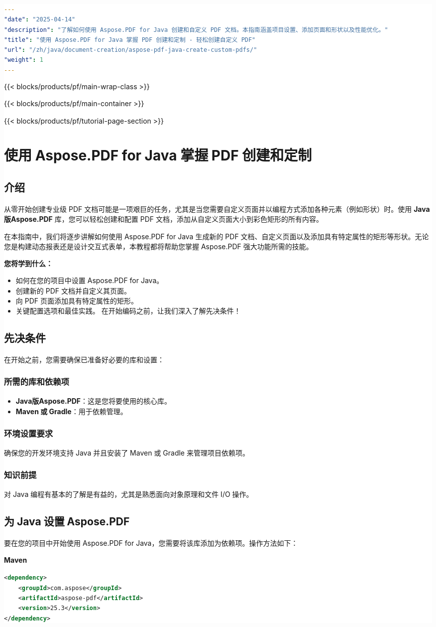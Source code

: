 ```yaml
---
"date": "2025-04-14"
"description": "了解如何使用 Aspose.PDF for Java 创建和自定义 PDF 文档。本指南涵盖项目设置、添加页面和形状以及性能优化。"
"title": "使用 Aspose.PDF for Java 掌握 PDF 创建和定制 - 轻松创建自定义 PDF"
"url": "/zh/java/document-creation/aspose-pdf-java-create-custom-pdfs/"
"weight": 1
---
```


{{< blocks/products/pf/main-wrap-class >}}

{{< blocks/products/pf/main-container >}}

{{< blocks/products/pf/tutorial-page-section >}}
# 使用 Aspose.PDF for Java 掌握 PDF 创建和定制

## 介绍
从零开始创建专业级 PDF 文档可能是一项艰巨的任务，尤其是当您需要自定义页面并以编程方式添加各种元素（例如形状）时。使用 **Java版Aspose.PDF** 库，您可以轻松创建和配置 PDF 文档，添加从自定义页面大小到彩色矩形的所有内容。

在本指南中，我们将逐步讲解如何使用 Aspose.PDF for Java 生成新的 PDF 文档、自定义页面以及添加具有特定属性的矩形等形状。无论您是构建动态报表还是设计交互式表单，本教程都将帮助您掌握 Aspose.PDF 强大功能所需的技能。

**您将学到什么：**
- 如何在您的项目中设置 Aspose.PDF for Java。
- 创建新的 PDF 文档并自定义其页面。
- 向 PDF 页面添加具有特定属性的矩形。
- 关键配置选项和最佳实践。
在开始编码之前，让我们深入了解先决条件！

## 先决条件
在开始之前，您需要确保已准备好必要的库和设置：

### 所需的库和依赖项
- **Java版Aspose.PDF**：这是您将要使用的核心库。
- **Maven 或 Gradle**：用于依赖管理。

### 环境设置要求
确保您的开发环境支持 Java 并且安装了 Maven 或 Gradle 来管理项目依赖项。

### 知识前提
对 Java 编程有基本的了解是有益的，尤其是熟悉面向对象原理和文件 I/O 操作。

## 为 Java 设置 Aspose.PDF
要在您的项目中开始使用 Aspose.PDF for Java，您需要将该库添加为依赖项。操作方法如下：

**Maven**
```xml
<dependency>
    <groupId>com.aspose</groupId>
    <artifactId>aspose-pdf</artifactId>
    <version>25.3</version>
</dependency>
```
